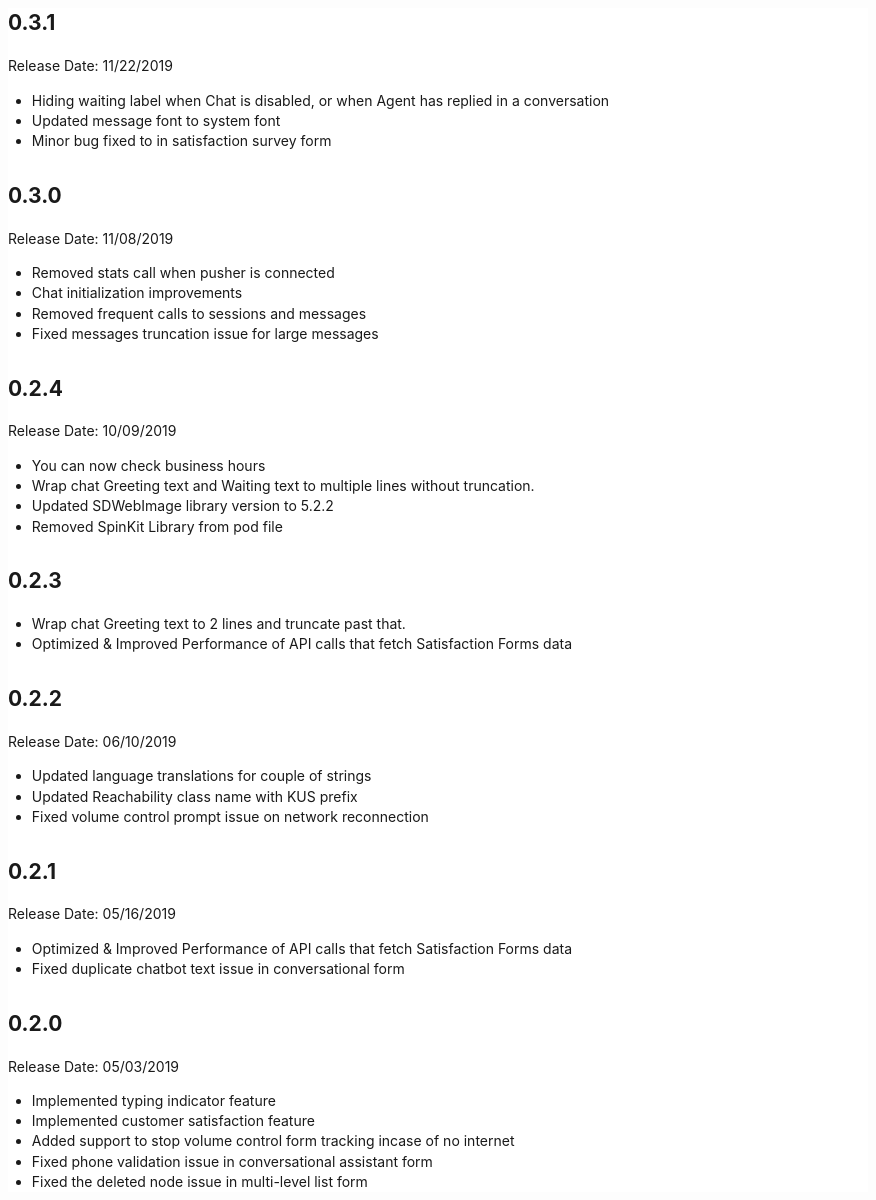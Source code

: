 ## 0.3.1

Release Date: 11/22/2019

* Hiding waiting label when Chat is disabled, or when Agent has replied in a conversation
* Updated message font to system font
* Minor bug fixed to in satisfaction survey form

## 0.3.0

Release Date: 11/08/2019

* Removed stats call when pusher is connected
* Chat initialization improvements
* Removed frequent calls to sessions and messages
* Fixed messages truncation issue for large messages

## 0.2.4

Release Date: 10/09/2019

* You can now check business hours
* Wrap chat Greeting text and Waiting text to multiple lines without truncation. 
* Updated SDWebImage library version to 5.2.2
* Removed SpinKit Library from pod file

## 0.2.3
* Wrap chat Greeting text to 2 lines and truncate past that. 
* Optimized & Improved Performance of API calls that fetch Satisfaction Forms data

## 0.2.2

Release Date: 06/10/2019

* Updated language translations for couple of strings
* Updated Reachability class name with KUS prefix
* Fixed volume control prompt issue on network reconnection

## 0.2.1

Release Date: 05/16/2019

* Optimized & Improved Performance of API calls that fetch Satisfaction Forms data
* Fixed duplicate chatbot text issue in conversational form

## 0.2.0

Release Date: 05/03/2019

* Implemented typing indicator feature
* Implemented customer satisfaction feature
* Added support to stop volume control form tracking incase of no internet
* Fixed phone validation issue in conversational assistant form
* Fixed the deleted node issue in multi-level list form
